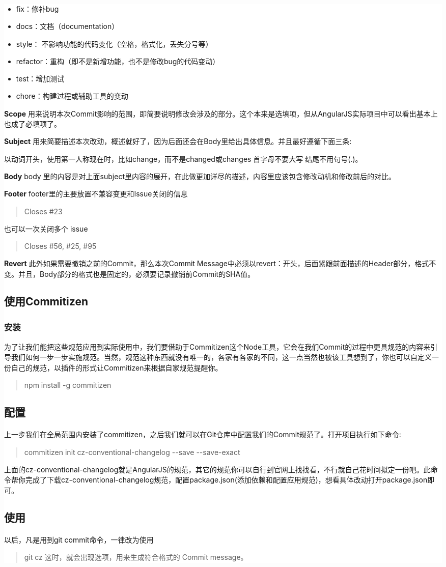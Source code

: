 - fix：修补bug

- docs：文档（documentation）

- style： 不影响功能的代码变化（空格，格式化，丢失分号等）

- refactor：重构（即不是新增功能，也不是修改bug的代码变动）

- test：增加测试

- chore：构建过程或辅助工具的变动

**Scope**
用来说明本次Commit影响的范围，即简要说明修改会涉及的部分。这个本来是选填项，但从AngularJS实际项目中可以看出基本上也成了必填项了。

**Subject**
用来简要描述本次改动，概述就好了，因为后面还会在Body里给出具体信息。并且最好遵循下面三条:

以动词开头，使用第一人称现在时，比如change，而不是changed或changes
首字母不要大写
结尾不用句号(.)。

**Body**
body 里的内容是对上面subject里内容的展开，在此做更加详尽的描述，内容里应该包含修改动机和修改前后的对比。

**Footer**
footer里的主要放置不兼容变更和Issue关闭的信息
>Closes #23

也可以一次关闭多个 issue
>Closes #56, #25, #95

**Revert**
此外如果需要撤销之前的Commit，那么本次Commit Message中必须以revert：开头，后面紧跟前面描述的Header部分，格式不变。并且，Body部分的格式也是固定的，必须要记录撤销前Commit的SHA值。

## 使用Commitizen

### 安装

为了让我们能把这些规范应用到实际使用中，我们要借助于Commitizen这个Node工具，它会在我们Commit的过程中更具规范的内容来引导我们如何一步一步实施规范。当然，规范这种东西就没有唯一的，各家有各家的不同，这一点当然也被该工具想到了，你也可以自定义一份自己的规范，以插件的形式让Commitizen来根据自家规范提醒你。

>npm install -g commitizen

## 配置
上一步我们在全局范围内安装了commitizen，之后我们就可以在Git仓库中配置我们的Commit规范了。打开项目执行如下命令:

>commitizen init cz-conventional-changelog --save --save-exact

上面的cz-conventional-changelog就是AngularJS的规范，其它的规范你可以自行到官网上找找看，不行就自己花时间拟定一份吧。此命令帮你完成了下载cz-conventional-changelog规范，配置package.json(添加依赖和配置应用规范)，想看具体改动打开package.json即可。

## 使用
以后，凡是用到git commit命令，一律改为使用
>git cz
这时，就会出现选项，用来生成符合格式的 Commit message。
